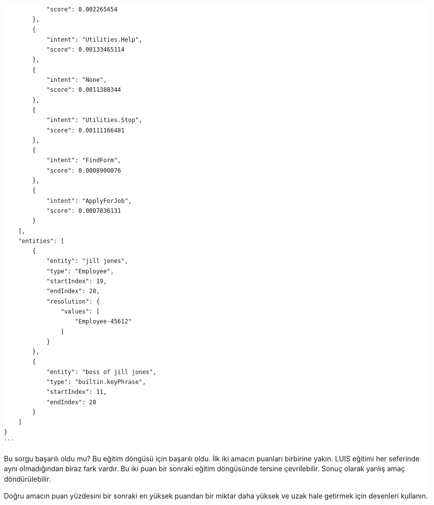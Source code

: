                 "score": 0.002265454
            },
            {
                "intent": "Utilities.Help",
                "score": 0.00133465114
            },
            {
                "intent": "None",
                "score": 0.0011388344
            },
            {
                "intent": "Utilities.Stop",
                "score": 0.00111166481
            },
            {
                "intent": "FindForm",
                "score": 0.0008900076
            },
            {
                "intent": "ApplyForJob",
                "score": 0.0007836131
            }
        ],
        "entities": [
            {
                "entity": "jill jones",
                "type": "Employee",
                "startIndex": 19,
                "endIndex": 28,
                "resolution": {
                    "values": [
                        "Employee-45612"
                    ]
                }
            },
            {
                "entity": "boss of jill jones",
                "type": "builtin.keyPhrase",
                "startIndex": 11,
                "endIndex": 28
            }
        ]
    }
    ```

Bu sorgu başarılı oldu mu? Bu eğitim döngüsü için başarılı oldu. İlk iki amacın puanları birbirine yakın. LUIS eğitimi her seferinde aynı olmadığından biraz fark vardır. Bu iki puan bir sonraki eğitim döngüsünde tersine çevrilebilir. Sonuç olarak yanlış amaç döndürülebilir. 

Doğru amacın puan yüzdesini bir sonraki en yüksek puandan bir miktar daha yüksek ve uzak hale getirmek için desenleri kullanın. 
